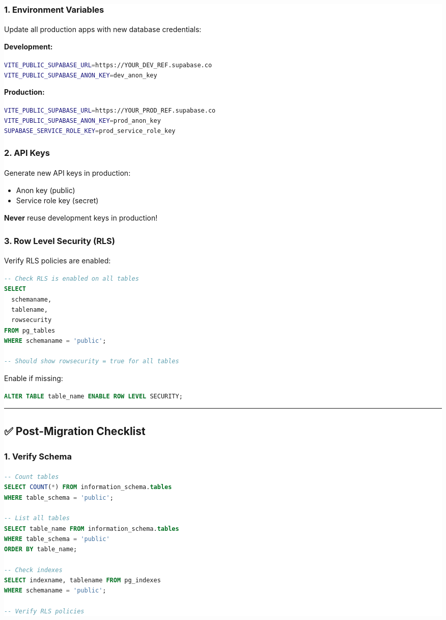 ### 1. Environment Variables

Update all production apps with new database credentials:

**Development:**
```bash
VITE_PUBLIC_SUPABASE_URL=https://YOUR_DEV_REF.supabase.co
VITE_PUBLIC_SUPABASE_ANON_KEY=dev_anon_key
```

**Production:**
```bash
VITE_PUBLIC_SUPABASE_URL=https://YOUR_PROD_REF.supabase.co
VITE_PUBLIC_SUPABASE_ANON_KEY=prod_anon_key
SUPABASE_SERVICE_ROLE_KEY=prod_service_role_key
```

### 2. API Keys

Generate new API keys in production:
- Anon key (public)
- Service role key (secret)

**Never** reuse development keys in production!

### 3. Row Level Security (RLS)

Verify RLS policies are enabled:

```sql
-- Check RLS is enabled on all tables
SELECT 
  schemaname, 
  tablename, 
  rowsecurity 
FROM pg_tables 
WHERE schemaname = 'public';

-- Should show rowsecurity = true for all tables
```

Enable if missing:

```sql
ALTER TABLE table_name ENABLE ROW LEVEL SECURITY;
```

---

## ✅ Post-Migration Checklist

### 1. Verify Schema

```sql
-- Count tables
SELECT COUNT(*) FROM information_schema.tables 
WHERE table_schema = 'public';

-- List all tables
SELECT table_name FROM information_schema.tables 
WHERE table_schema = 'public' 
ORDER BY table_name;

-- Check indexes
SELECT indexname, tablename FROM pg_indexes 
WHERE schemaname = 'public';

-- Verify RLS policies
```